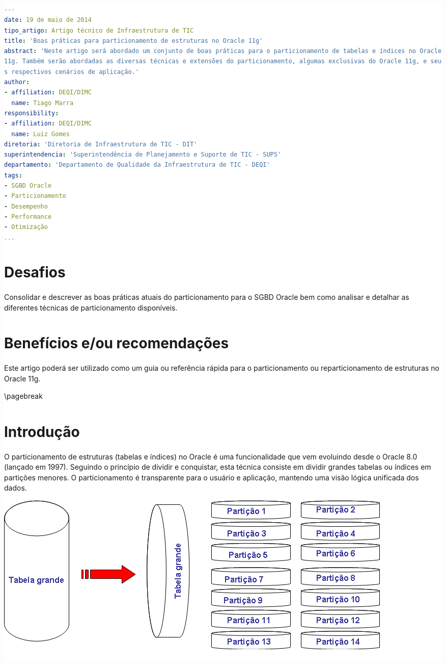 ```yaml
---
date: 19 de maio de 2014
tipo_artigo: Artigo técnico de Infraestrutura de TIC
title: 'Boas práticas para particionamento de estruturas no Oracle 11g'
abstract: 'Neste artigo será abordado um conjunto de boas práticas para o particionamento de tabelas e índices no Oracle 11g. Também serão abordadas as diversas técnicas e extensões do particionamento, algumas exclusivas do Oracle 11g, e seus respectivos cenários de aplicação.'
author:
- affiliation: DEQI/DIMC
  name: Tiago Marra
responsibility:
- affiliation: DEQI/DIMC
  name: Luiz Gomes
diretoria: 'Diretoria de Infraestrutura de TIC - DIT'
superintendencia: 'Superintendência de Planejamento e Suporte de TIC - SUPS'
departamento: 'Departamento de Qualidade da Infraestrutura de TIC - DEQI'
tags:
- SGBD Oracle 
- Particionamento 
- Desempenho 
- Performance
- Otimização
...
```


Desafios
========

Consolidar e descrever as boas práticas atuais do particionamento para o SGBD Oracle bem como analisar e detalhar as diferentes técnicas de particionamento disponíveis.

Benefícios e/ou recomendações
=============================

Este artigo poderá ser utilizado como um guia ou referência rápida para o particionamento ou reparticionamento de estruturas no Oracle 11g.

\pagebreak


Introdução
==========

O particionamento de estruturas (tabelas e índices) no Oracle é uma funcionalidade que vem evoluindo desde o Oracle 8.0 (lançado em 1997). Seguindo o princípio de dividir e conquistar, esta técnica consiste em dividir grandes tabelas ou índices em partições menores. O particionamento é transparente para o usuário e aplicação, mantendo uma visão lógica unificada dos dados.

![Paticionamento de tabelas](imagens/table-partitioning.png)
